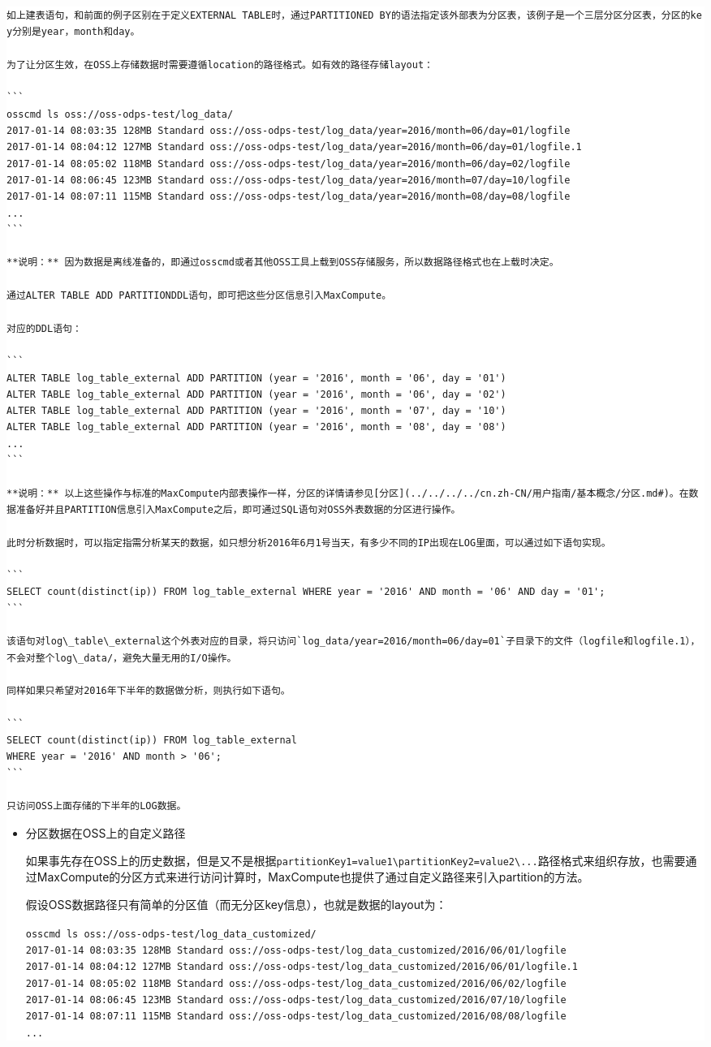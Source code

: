     如上建表语句，和前面的例子区别在于定义EXTERNAL TABLE时，通过PARTITIONED BY的语法指定该外部表为分区表，该例子是一个三层分区分区表，分区的key分别是year，month和day。

    为了让分区生效，在OSS上存储数据时需要遵循location的路径格式。如有效的路径存储layout：

    ```
    osscmd ls oss://oss-odps-test/log_data/
    2017-01-14 08:03:35 128MB Standard oss://oss-odps-test/log_data/year=2016/month=06/day=01/logfile
    2017-01-14 08:04:12 127MB Standard oss://oss-odps-test/log_data/year=2016/month=06/day=01/logfile.1
    2017-01-14 08:05:02 118MB Standard oss://oss-odps-test/log_data/year=2016/month=06/day=02/logfile
    2017-01-14 08:06:45 123MB Standard oss://oss-odps-test/log_data/year=2016/month=07/day=10/logfile
    2017-01-14 08:07:11 115MB Standard oss://oss-odps-test/log_data/year=2016/month=08/day=08/logfile
    ...
    ```

    **说明：** 因为数据是离线准备的，即通过osscmd或者其他OSS工具上载到OSS存储服务，所以数据路径格式也在上载时决定。

    通过ALTER TABLE ADD PARTITIONDDL语句，即可把这些分区信息引入MaxCompute。

    对应的DDL语句：

    ```
    ALTER TABLE log_table_external ADD PARTITION (year = '2016', month = '06', day = '01')
    ALTER TABLE log_table_external ADD PARTITION (year = '2016', month = '06', day = '02')
    ALTER TABLE log_table_external ADD PARTITION (year = '2016', month = '07', day = '10')
    ALTER TABLE log_table_external ADD PARTITION (year = '2016', month = '08', day = '08')
    ...
    ```

    **说明：** 以上这些操作与标准的MaxCompute内部表操作一样，分区的详情请参见[分区](../../../../cn.zh-CN/用户指南/基本概念/分区.md#)。在数据准备好并且PARTITION信息引入MaxCompute之后，即可通过SQL语句对OSS外表数据的分区进行操作。

    此时分析数据时，可以指定指需分析某天的数据，如只想分析2016年6月1号当天，有多少不同的IP出现在LOG里面，可以通过如下语句实现。

    ```
    SELECT count(distinct(ip)) FROM log_table_external WHERE year = '2016' AND month = '06' AND day = '01';
    ```

    该语句对log\_table\_external这个外表对应的目录，将只访问`log_data/year=2016/month=06/day=01`子目录下的文件（logfile和logfile.1），不会对整个log\_data/，避免大量无用的I/O操作。

    同样如果只希望对2016年下半年的数据做分析，则执行如下语句。

    ```
    SELECT count(distinct(ip)) FROM log_table_external 
    WHERE year = '2016' AND month > '06';
    ```

    只访问OSS上面存储的下半年的LOG数据。

-   分区数据在OSS上的自定义路径

    如果事先存在OSS上的历史数据，但是又不是根据`partitionKey1=value1\partitionKey2=value2\...`路径格式来组织存放，也需要通过MaxCompute的分区方式来进行访问计算时，MaxCompute也提供了通过自定义路径来引入partition的方法。

    假设OSS数据路径只有简单的分区值（而无分区key信息），也就是数据的layout为：

    ```
    osscmd ls oss://oss-odps-test/log_data_customized/
    2017-01-14 08:03:35 128MB Standard oss://oss-odps-test/log_data_customized/2016/06/01/logfile
    2017-01-14 08:04:12 127MB Standard oss://oss-odps-test/log_data_customized/2016/06/01/logfile.1
    2017-01-14 08:05:02 118MB Standard oss://oss-odps-test/log_data_customized/2016/06/02/logfile
    2017-01-14 08:06:45 123MB Standard oss://oss-odps-test/log_data_customized/2016/07/10/logfile
    2017-01-14 08:07:11 115MB Standard oss://oss-odps-test/log_data_customized/2016/08/08/logfile
    ...
    ```
